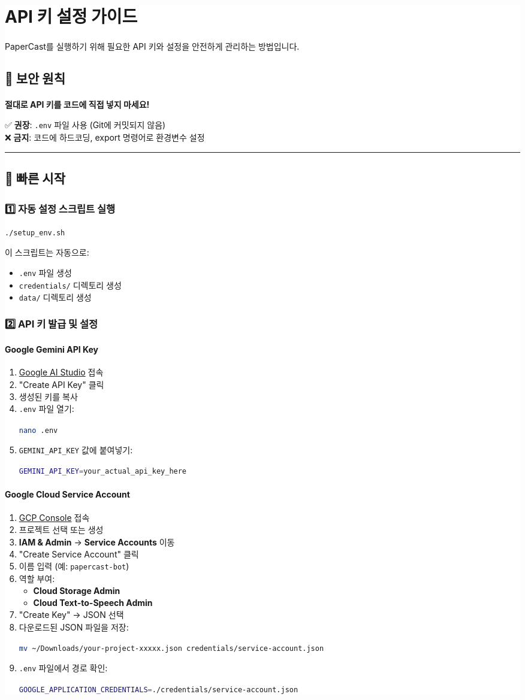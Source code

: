 # API 키 설정 가이드

PaperCast를 실행하기 위해 필요한 API 키와 설정을 안전하게 관리하는 방법입니다.

## 🔐 보안 원칙

**절대로 API 키를 코드에 직접 넣지 마세요!**

✅ **권장**: `.env` 파일 사용 (Git에 커밋되지 않음)  
❌ **금지**: 코드에 하드코딩, export 명령어로 환경변수 설정

---

## 📝 빠른 시작

### 1️⃣ 자동 설정 스크립트 실행

```bash
./setup_env.sh
```

이 스크립트는 자동으로:
- `.env` 파일 생성
- `credentials/` 디렉토리 생성
- `data/` 디렉토리 생성

### 2️⃣ API 키 발급 및 설정

#### Google Gemini API Key

1. [Google AI Studio](https://makersuite.google.com/app/apikey) 접속
2. "Create API Key" 클릭
3. 생성된 키를 복사
4. `.env` 파일 열기:
   ```bash
   nano .env
   ```
5. `GEMINI_API_KEY` 값에 붙여넣기:
   ```bash
   GEMINI_API_KEY=your_actual_api_key_here
   ```

#### Google Cloud Service Account

1. [GCP Console](https://console.cloud.google.com/) 접속
2. 프로젝트 선택 또는 생성
3. **IAM & Admin** → **Service Accounts** 이동
4. "Create Service Account" 클릭
5. 이름 입력 (예: `papercast-bot`)
6. 역할 부여:
   - **Cloud Storage Admin**
   - **Cloud Text-to-Speech Admin**
7. "Create Key" → JSON 선택
8. 다운로드된 JSON 파일을 저장:
   ```bash
   mv ~/Downloads/your-project-xxxxx.json credentials/service-account.json
   ```
9. `.env` 파일에서 경로 확인:
   ```bash
   GOOGLE_APPLICATION_CREDENTIALS=./credentials/service-account.json
   ```
